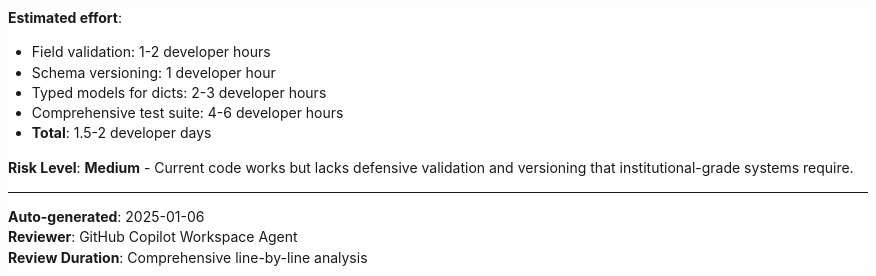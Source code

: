 **Estimated effort**: 
- Field validation: 1-2 developer hours
- Schema versioning: 1 developer hour  
- Typed models for dicts: 2-3 developer hours
- Comprehensive test suite: 4-6 developer hours
- **Total**: 1.5-2 developer days

**Risk Level**: **Medium** - Current code works but lacks defensive validation and versioning that institutional-grade systems require.

---

**Auto-generated**: 2025-01-06  
**Reviewer**: GitHub Copilot Workspace Agent  
**Review Duration**: Comprehensive line-by-line analysis
